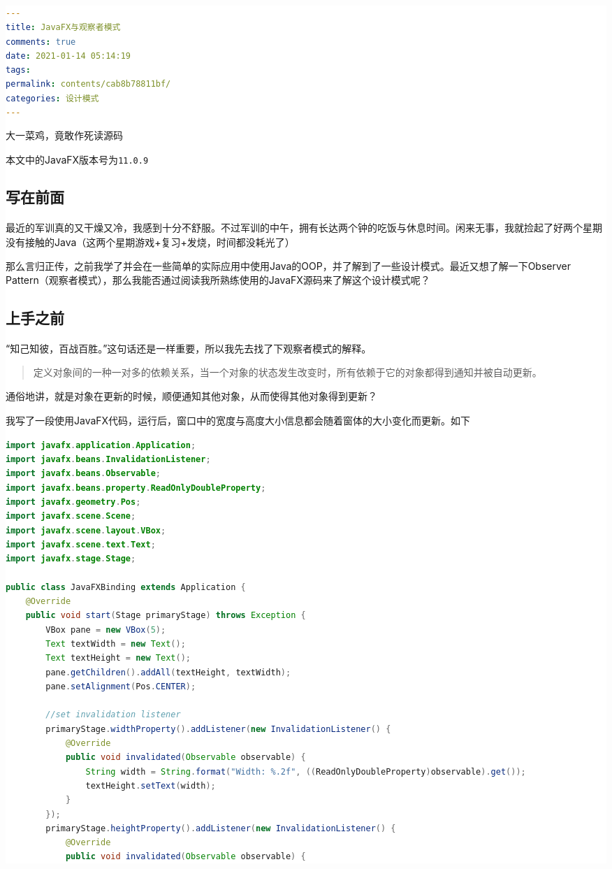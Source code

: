 ```yaml
---
title: JavaFX与观察者模式
comments: true
date: 2021-01-14 05:14:19
tags:
permalink: contents/cab8b78811bf/
categories: 设计模式
---
```


大一菜鸡，竟敢作死读源码



本文中的JavaFX版本号为`11.0.9`

## 写在前面

最近的军训真的又干燥又冷，我感到十分不舒服。不过军训的中午，拥有长达两个钟的吃饭与休息时间。闲来无事，我就捡起了好两个星期没有接触的Java（这两个星期游戏+复习+发烧，时间都没耗光了）

那么言归正传，之前我学了并会在一些简单的实际应用中使用Java的OOP，并了解到了一些设计模式。最近又想了解一下Observer Pattern（观察者模式），那么我能否通过阅读我所熟练使用的JavaFX源码来了解这个设计模式呢？

## 上手之前

“知己知彼，百战百胜。”这句话还是一样重要，所以我先去找了下观察者模式的解释。

> 定义对象间的一种一对多的依赖关系，当一个对象的状态发生改变时，所有依赖于它的对象都得到通知并被自动更新。

通俗地讲，就是对象在更新的时候，顺便通知其他对象，从而使得其他对象得到更新？

我写了一段使用JavaFX代码，运行后，窗口中的宽度与高度大小信息都会随着窗体的大小变化而更新。如下

``` java
import javafx.application.Application;
import javafx.beans.InvalidationListener;
import javafx.beans.Observable;
import javafx.beans.property.ReadOnlyDoubleProperty;
import javafx.geometry.Pos;
import javafx.scene.Scene;
import javafx.scene.layout.VBox;
import javafx.scene.text.Text;
import javafx.stage.Stage;

public class JavaFXBinding extends Application {
    @Override
    public void start(Stage primaryStage) throws Exception {
        VBox pane = new VBox(5);
        Text textWidth = new Text();
        Text textHeight = new Text();
        pane.getChildren().addAll(textHeight, textWidth);
        pane.setAlignment(Pos.CENTER);

        //set invalidation listener
        primaryStage.widthProperty().addListener(new InvalidationListener() {
            @Override
            public void invalidated(Observable observable) {
                String width = String.format("Width: %.2f", ((ReadOnlyDoubleProperty)observable).get());
                textHeight.setText(width);
            }
        });
        primaryStage.heightProperty().addListener(new InvalidationListener() {
            @Override
            public void invalidated(Observable observable) {
```